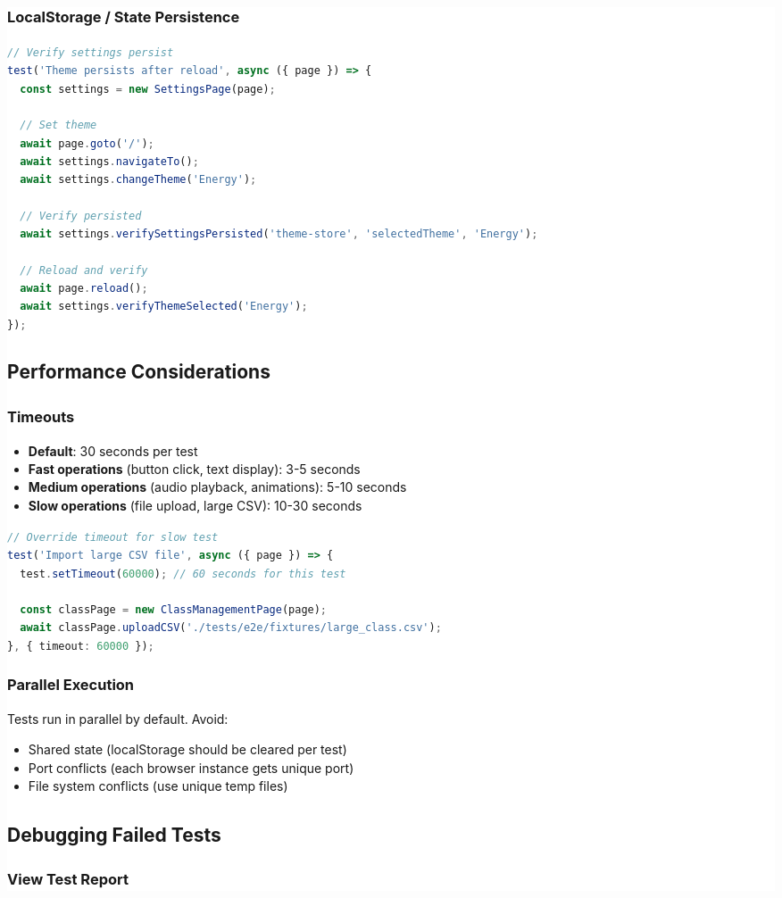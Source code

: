 ### LocalStorage / State Persistence

```typescript
// Verify settings persist
test('Theme persists after reload', async ({ page }) => {
  const settings = new SettingsPage(page);

  // Set theme
  await page.goto('/');
  await settings.navigateTo();
  await settings.changeTheme('Energy');

  // Verify persisted
  await settings.verifySettingsPersisted('theme-store', 'selectedTheme', 'Energy');

  // Reload and verify
  await page.reload();
  await settings.verifyThemeSelected('Energy');
});
```

## Performance Considerations

### Timeouts

- **Default**: 30 seconds per test
- **Fast operations** (button click, text display): 3-5 seconds
- **Medium operations** (audio playback, animations): 5-10 seconds
- **Slow operations** (file upload, large CSV): 10-30 seconds

```typescript
// Override timeout for slow test
test('Import large CSV file', async ({ page }) => {
  test.setTimeout(60000); // 60 seconds for this test

  const classPage = new ClassManagementPage(page);
  await classPage.uploadCSV('./tests/e2e/fixtures/large_class.csv');
}, { timeout: 60000 });
```

### Parallel Execution

Tests run in parallel by default. Avoid:
- Shared state (localStorage should be cleared per test)
- Port conflicts (each browser instance gets unique port)
- File system conflicts (use unique temp files)

## Debugging Failed Tests

### View Test Report
